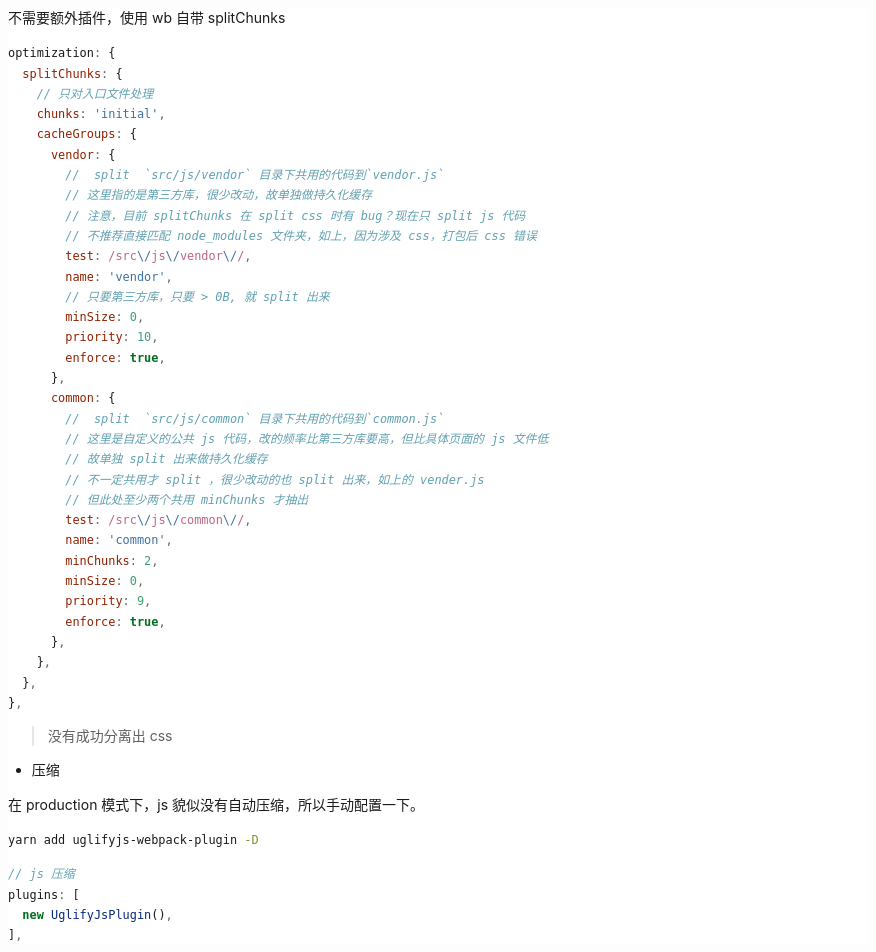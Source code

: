 不需要额外插件，使用 wb 自带 splitChunks

```js
optimization: {
  splitChunks: {
    // 只对入口文件处理
    chunks: 'initial',
    cacheGroups: {
      vendor: {
        //  split  `src/js/vendor` 目录下共用的代码到`vendor.js`
        // 这里指的是第三方库，很少改动，故单独做持久化缓存
        // 注意，目前 splitChunks 在 split css 时有 bug？现在只 split js 代码
        // 不推荐直接匹配 node_modules 文件夹，如上，因为涉及 css，打包后 css 错误
        test: /src\/js\/vendor\//,
        name: 'vendor',
        // 只要第三方库，只要 > 0B, 就 split 出来
        minSize: 0,
        priority: 10,
        enforce: true,
      },
      common: {
        //  split  `src/js/common` 目录下共用的代码到`common.js`
        // 这里是自定义的公共 js 代码，改的频率比第三方库要高，但比具体页面的 js 文件低
        // 故单独 split 出来做持久化缓存
        // 不一定共用才 split ，很少改动的也 split 出来，如上的 vender.js
        // 但此处至少两个共用 minChunks 才抽出
        test: /src\/js\/common\//,
        name: 'common',
        minChunks: 2,
        minSize: 0,
        priority: 9,
        enforce: true,
      },
    },
  },
},
```

> 没有成功分离出 css

- 压缩

在 production 模式下，js 貌似没有自动压缩，所以手动配置一下。

```bash
yarn add uglifyjs-webpack-plugin -D
```

```js
// js 压缩
plugins: [
  new UglifyJsPlugin(),
],
```
